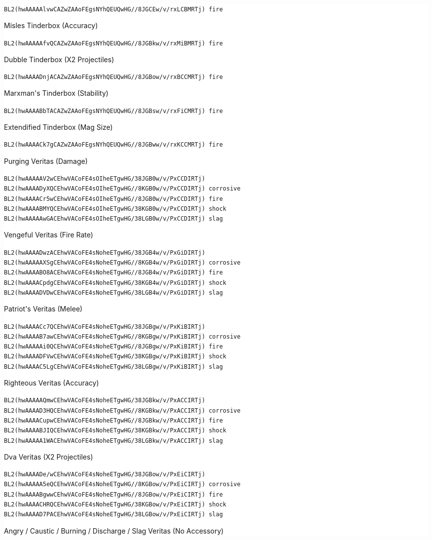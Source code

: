 	BL2(hwAAAAAlvwCAZwZAAoFEgsNYhQEUQwHG//8JGCEw/v/rxLCBMRTj) fire

Misles Tinderbox (Accuracy)

	BL2(hwAAAAAfvQCAZwZAAoFEgsNYhQEUQwHG//8JGBkw/v/rxMiBMRTj) fire

Dubble Tinderbox (X2 Projectiles)

	BL2(hwAAAADnjACAZwZAAoFEgsNYhQEUQwHG//8JGBow/v/rxBCCMRTj) fire

Marxman's Tinderbox (Stability)

	BL2(hwAAAABbTACAZwZAAoFEgsNYhQEUQwHG//8JGBsw/v/rxFiCMRTj) fire

Extendified Tinderbox (Mag Size)

	BL2(hwAAAACk7gCAZwZAAoFEgsNYhQEUQwHG//8JGBww/v/rxKCCMRTj) fire

Purging Veritas (Damage)

	BL2(hwAAAAAV2wCEhwVACoFE4sOIheETgwHG/38JGB0w/v/PxCCDIRTj)
	BL2(hwAAAADyXQCEhwVACoFE4sOIheETgwHG//8KGB0w/v/PxCCDIRTj) corrosive
	BL2(hwAAAACr5wCEhwVACoFE4sOIheETgwHG//8JGB0w/v/PxCCDIRTj) fire
	BL2(hwAAAABMYQCEhwVACoFE4sOIheETgwHG/38KGB0w/v/PxCCDIRTj) shock
	BL2(hwAAAAAwGACEhwVACoFE4sOIheETgwHG/38LGB0w/v/PxCCDIRTj) slag

Vengeful Veritas (Fire Rate)

	BL2(hwAAAADwzACEhwVACoFE4sNoheETgwHG/38JGB4w/v/PxGiDIRTj)
	BL2(hwAAAAAXSgCEhwVACoFE4sNoheETgwHG//8KGB4w/v/PxGiDIRTj) corrosive
	BL2(hwAAAABO8ACEhwVACoFE4sNoheETgwHG//8JGB4w/v/PxGiDIRTj) fire
	BL2(hwAAAACpdgCEhwVACoFE4sNoheETgwHG/38KGB4w/v/PxGiDIRTj) shock
	BL2(hwAAAADVDwCEhwVACoFE4sNoheETgwHG/38LGB4w/v/PxGiDIRTj) slag

Patriot's Veritas (Melee)

	BL2(hwAAAACc7QCEhwVACoFE4sNoheETgwHG/38JGBgw/v/PxKiBIRTj)
	BL2(hwAAAAB7awCEhwVACoFE4sNoheETgwHG//8KGBgw/v/PxKiBIRTj) corrosive
	BL2(hwAAAAAi0QCEhwVACoFE4sNoheETgwHG//8JGBgw/v/PxKiBIRTj) fire
	BL2(hwAAAADFVwCEhwVACoFE4sNoheETgwHG/38KGBgw/v/PxKiBIRTj) shock
	BL2(hwAAAAC5LgCEhwVACoFE4sNoheETgwHG/38LGBgw/v/PxKiBIRTj) slag

Righteous Veritas (Accuracy)

	BL2(hwAAAAAQmwCEhwVACoFE4sNoheETgwHG/38JGBkw/v/PxACCIRTj)
	BL2(hwAAAAD3HQCEhwVACoFE4sNoheETgwHG//8KGBkw/v/PxACCIRTj) corrosive
	BL2(hwAAAACupwCEhwVACoFE4sNoheETgwHG//8JGBkw/v/PxACCIRTj) fire
	BL2(hwAAAABJIQCEhwVACoFE4sNoheETgwHG/38KGBkw/v/PxACCIRTj) shock
	BL2(hwAAAAA1WACEhwVACoFE4sNoheETgwHG/38LGBkw/v/PxACCIRTj) slag

Dva Veritas (X2 Projectiles)

	BL2(hwAAAADe/wCEhwVACoFE4sNoheETgwHG/38JGBow/v/PxEiCIRTj)
	BL2(hwAAAAA5eQCEhwVACoFE4sNoheETgwHG//8KGBow/v/PxEiCIRTj) corrosive
	BL2(hwAAAABgwwCEhwVACoFE4sNoheETgwHG//8JGBow/v/PxEiCIRTj) fire
	BL2(hwAAAACHRQCEhwVACoFE4sNoheETgwHG/38KGBow/v/PxEiCIRTj) shock
	BL2(hwAAAAD7PACEhwVACoFE4sNoheETgwHG/38LGBow/v/PxEiCIRTj) slag

Angry / Caustic / Burning / Discharge / Slag Veritas (No Accessory)
